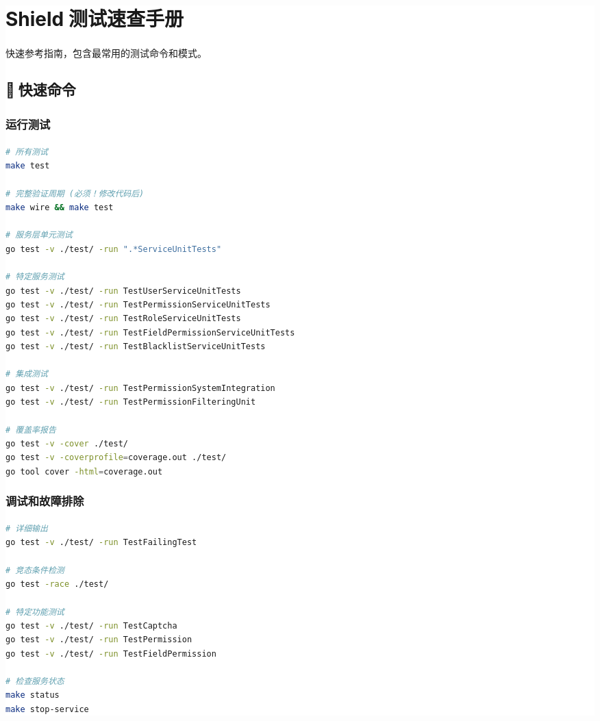 # Shield 测试速查手册

快速参考指南，包含最常用的测试命令和模式。

## 🚀 快速命令

### 运行测试
```bash
# 所有测试
make test

# 完整验证周期 (必须！修改代码后)
make wire && make test

# 服务层单元测试
go test -v ./test/ -run ".*ServiceUnitTests"

# 特定服务测试
go test -v ./test/ -run TestUserServiceUnitTests
go test -v ./test/ -run TestPermissionServiceUnitTests
go test -v ./test/ -run TestRoleServiceUnitTests
go test -v ./test/ -run TestFieldPermissionServiceUnitTests
go test -v ./test/ -run TestBlacklistServiceUnitTests

# 集成测试
go test -v ./test/ -run TestPermissionSystemIntegration
go test -v ./test/ -run TestPermissionFilteringUnit

# 覆盖率报告
go test -v -cover ./test/
go test -v -coverprofile=coverage.out ./test/
go tool cover -html=coverage.out
```

### 调试和故障排除
```bash
# 详细输出
go test -v ./test/ -run TestFailingTest

# 竞态条件检测
go test -race ./test/

# 特定功能测试
go test -v ./test/ -run TestCaptcha
go test -v ./test/ -run TestPermission
go test -v ./test/ -run TestFieldPermission

# 检查服务状态
make status
make stop-service
```
